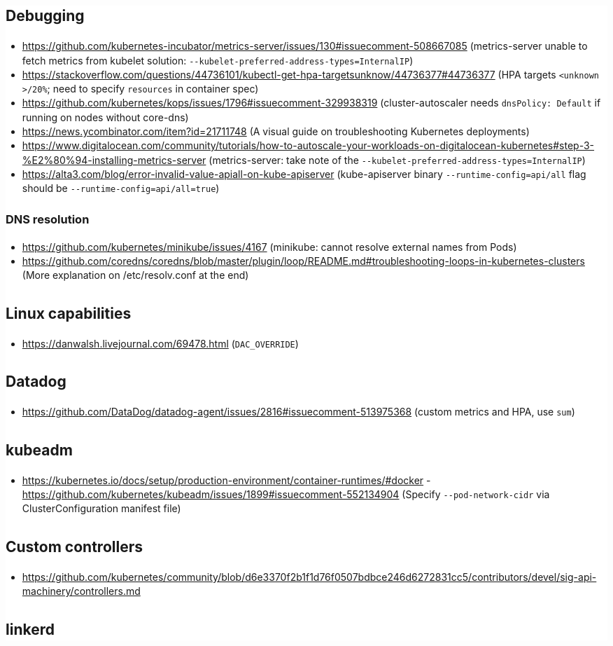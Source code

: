 
## Debugging

- https://github.com/kubernetes-incubator/metrics-server/issues/130#issuecomment-508667085 (metrics-server unable to fetch metrics from kubelet solution: `--kubelet-preferred-address-types=InternalIP`)
- https://stackoverflow.com/questions/44736101/kubectl-get-hpa-targetsunknow/44736377#44736377 (HPA targets `<unknown>/20%`; need to specify `resources` in container spec)
- https://github.com/kubernetes/kops/issues/1796#issuecomment-329938319 (cluster-autoscaler needs `dnsPolicy: Default` if running on nodes without core-dns)
- https://news.ycombinator.com/item?id=21711748 (A visual guide on troubleshooting Kubernetes deployments)
- https://www.digitalocean.com/community/tutorials/how-to-autoscale-your-workloads-on-digitalocean-kubernetes#step-3-%E2%80%94-installing-metrics-server (metrics-server: take note of the `--kubelet-preferred-address-types=InternalIP`)
- https://alta3.com/blog/error-invalid-value-apiall-on-kube-apiserver (kube-apiserver binary `--runtime-config=api/all` flag should be `--runtime-config=api/all=true`)

### DNS resolution

- https://github.com/kubernetes/minikube/issues/4167 (minikube: cannot resolve external names from Pods)
- https://github.com/coredns/coredns/blob/master/plugin/loop/README.md#troubleshooting-loops-in-kubernetes-clusters (More explanation on /etc/resolv.conf at the end)


## Linux capabilities

- https://danwalsh.livejournal.com/69478.html (`DAC_OVERRIDE`)


## Datadog

- https://github.com/DataDog/datadog-agent/issues/2816#issuecomment-513975368 (custom metrics and HPA, use `sum`)


## kubeadm

- https://kubernetes.io/docs/setup/production-environment/container-runtimes/#docker
-https://github.com/kubernetes/kubeadm/issues/1899#issuecomment-552134904 (Specify `--pod-network-cidr` via ClusterConfiguration manifest file)


## Custom controllers

- https://github.com/kubernetes/community/blob/d6e3370f2b1f1d76f0507bdbce246d6272831cc5/contributors/devel/sig-api-machinery/controllers.md


## linkerd

